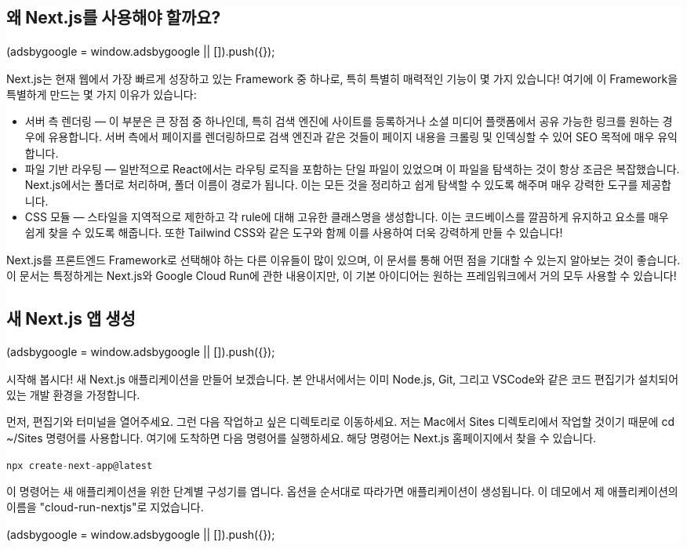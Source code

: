 ## 왜 Next.js를 사용해야 할까요?


<ins class="adsbygoogle"
  style="display:block"
  data-ad-client="ca-pub-4877378276818686"
  data-ad-slot="9743150776"
  data-ad-format="auto"
  data-full-width-responsive="true"></ins>
<component is="script">
(adsbygoogle = window.adsbygoogle || []).push({});
</component>

Next.js는 현재 웹에서 가장 빠르게 성장하고 있는 Framework 중 하나로, 특히 특별히 매력적인 기능이 몇 가지 있습니다! 여기에 이 Framework을 특별하게 만드는 몇 가지 이유가 있습니다:

- 서버 측 렌더링 — 이 부분은 큰 장점 중 하나인데, 특히 검색 엔진에 사이트를 등록하거나 소셜 미디어 플랫폼에서 공유 가능한 링크를 원하는 경우에 유용합니다. 서버 측에서 페이지를 렌더링하므로 검색 엔진과 같은 것들이 페이지 내용을 크롤링 및 인덱싱할 수 있어 SEO 목적에 매우 유익합니다.
- 파일 기반 라우팅 — 일반적으로 React에서는 라우팅 로직을 포함하는 단일 파일이 있었으며 이 파일을 탐색하는 것이 항상 조금은 복잡했습니다. Next.js에서는 폴더로 처리하며, 폴더 이름이 경로가 됩니다. 이는 모든 것을 정리하고 쉽게 탐색할 수 있도록 해주며 매우 강력한 도구를 제공합니다.
- CSS 모듈 — 스타일을 지역적으로 제한하고 각 rule에 대해 고유한 클래스명을 생성합니다. 이는 코드베이스를 깔끔하게 유지하고 요소를 매우 쉽게 찾을 수 있도록 해줍니다. 또한 Tailwind CSS와 같은 도구와 함께 이를 사용하여 더욱 강력하게 만들 수 있습니다!

Next.js를 프론트엔드 Framework로 선택해야 하는 다른 이유들이 많이 있으며, 이 문서를 통해 어떤 점을 기대할 수 있는지 알아보는 것이 좋습니다. 이 문서는 특정하게는 Next.js와 Google Cloud Run에 관한 내용이지만, 이 기본 아이디어는 원하는 프레임워크에서 거의 모두 사용할 수 있습니다!

## 새 Next.js 앱 생성


<ins class="adsbygoogle"
  style="display:block"
  data-ad-client="ca-pub-4877378276818686"
  data-ad-slot="9743150776"
  data-ad-format="auto"
  data-full-width-responsive="true"></ins>
<component is="script">
(adsbygoogle = window.adsbygoogle || []).push({});
</component>

시작해 봅시다! 새 Next.js 애플리케이션을 만들어 보겠습니다. 본 안내서에서는 이미 Node.js, Git, 그리고 VSCode와 같은 코드 편집기가 설치되어 있는 개발 환경을 가정합니다.

먼저, 편집기와 터미널을 열어주세요. 그런 다음 작업하고 싶은 디렉토리로 이동하세요. 저는 Mac에서 Sites 디렉토리에서 작업할 것이기 때문에 cd ~/Sites 명령어를 사용합니다. 여기에 도착하면 다음 명령어를 실행하세요. 해당 명령어는 Next.js 홈페이지에서 찾을 수 있습니다.

```js
npx create-next-app@latest
```

이 명령어는 새 애플리케이션을 위한 단계별 구성기를 엽니다. 옵션을 순서대로 따라가면 애플리케이션이 생성됩니다. 이 데모에서 제 애플리케이션의 이름을 "cloud-run-nextjs"로 지었습니다.


<ins class="adsbygoogle"
  style="display:block"
  data-ad-client="ca-pub-4877378276818686"
  data-ad-slot="9743150776"
  data-ad-format="auto"
  data-full-width-responsive="true"></ins>
<component is="script">
(adsbygoogle = window.adsbygoogle || []).push({});
</component>

